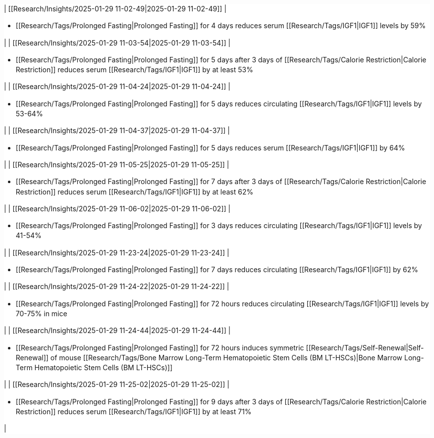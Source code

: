 | [[Research/Insights/2025-01-29 11-02-49\|2025-01-29 11-02-49]]                                                                       | <ul><li>[[Research/Tags/Prolonged Fasting\|Prolonged Fasting]] for 4 days reduces serum [[Research/Tags/IGF1\|IGF1]] levels by 59%</li></ul>                                                                                                                                                                                                                                                                     |
| [[Research/Insights/2025-01-29 11-03-54\|2025-01-29 11-03-54]]                                                                       | <ul><li>[[Research/Tags/Prolonged Fasting\|Prolonged Fasting]] for 5 days after 3 days of [[Research/Tags/Calorie Restriction\|Calorie Restriction]] reduces serum [[Research/Tags/IGF1\|IGF1]] by at least 53%</li></ul>                                                                                                                                                                                                                           |
| [[Research/Insights/2025-01-29 11-04-24\|2025-01-29 11-04-24]]                                                                       | <ul><li>[[Research/Tags/Prolonged Fasting\|Prolonged Fasting]] for 5 days reduces circulating [[Research/Tags/IGF1\|IGF1]] levels by 53-64%</li></ul>                                                                                                                                                                                                                                                            |
| [[Research/Insights/2025-01-29 11-04-37\|2025-01-29 11-04-37]]                                                                       | <ul><li>[[Research/Tags/Prolonged Fasting\|Prolonged Fasting]] for 5 days reduces serum [[Research/Tags/IGF1\|IGF1]] by 64%</li></ul>                                                                                                                                                                                                                                                                            |
| [[Research/Insights/2025-01-29 11-05-25\|2025-01-29 11-05-25]]                                                                       | <ul><li>[[Research/Tags/Prolonged Fasting\|Prolonged Fasting]] for 7 days after 3 days of [[Research/Tags/Calorie Restriction\|Calorie Restriction]] reduces serum [[Research/Tags/IGF1\|IGF1]] by at least 62%</li></ul>                                                                                                                                                                                                                           |
| [[Research/Insights/2025-01-29 11-06-02\|2025-01-29 11-06-02]]                                                                       | <ul><li>[[Research/Tags/Prolonged Fasting\|Prolonged Fasting]] for 3 days reduces circulating [[Research/Tags/IGF1\|IGF1]] levels by 41-54%</li></ul>                                                                                                                                                                                                                                                            |
| [[Research/Insights/2025-01-29 11-23-24\|2025-01-29 11-23-24]]                                                                       | <ul><li>[[Research/Tags/Prolonged Fasting\|Prolonged Fasting]] for 7 days reduces circulating [[Research/Tags/IGF1\|IGF1]] by 62%</li></ul>                                                                                                                                                                                                                                                                      |
| [[Research/Insights/2025-01-29 11-24-22\|2025-01-29 11-24-22]]                                                                       | <ul><li>[[Research/Tags/Prolonged Fasting\|Prolonged Fasting]] for 72 hours reduces circulating [[Research/Tags/IGF1\|IGF1]] levels by 70-75% in mice</li></ul>                                                                                                                                                                                                                                                  |
| [[Research/Insights/2025-01-29 11-24-44\|2025-01-29 11-24-44]]                                                                       | <ul><li>[[Research/Tags/Prolonged Fasting\|Prolonged Fasting]] for 72 hours induces symmetric [[Research/Tags/Self-Renewal\|Self-Renewal]] of mouse [[Research/Tags/Bone Marrow Long-Term Hematopoietic Stem Cells (BM LT-HSCs)\|Bone Marrow Long-Term Hematopoietic Stem Cells (BM LT-HSCs)]]</li></ul>                                                                                                                                                                                            |
| [[Research/Insights/2025-01-29 11-25-02\|2025-01-29 11-25-02]]                                                                       | <ul><li>[[Research/Tags/Prolonged Fasting\|Prolonged Fasting]] for 9 days after 3 days of [[Research/Tags/Calorie Restriction\|Calorie Restriction]] reduces serum [[Research/Tags/IGF1\|IGF1]] by at least 71%</li></ul>                                                                                                                                                                                                                           |